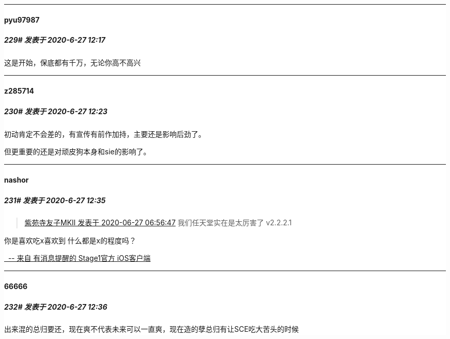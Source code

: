 





*****

####  pyu97987  
##### 229#       发表于 2020-6-27 12:17




这是开始，保底都有千万，无论你高不高兴







*****

####  z285714  
##### 230#       发表于 2020-6-27 12:23




初动肯定不会差的，有宣传有前作加持，主要还是影响后劲了。

但更重要的还是对顽皮狗本身和sie的影响了。







*****

####  nashor  
##### 231#       发表于 2020-6-27 12:35



<blockquote><a href="httphttps://bbs.saraba1st.com/2b/forum.php?mod=redirect&amp;goto=findpost&amp;pid=47967645&amp;ptid=1944241" target="_blank">紫苑寺友子MKII 发表于 2020-06-27 06:56:47</a>
我们任天堂实在是太厉害了 v2.2.2.1</blockquote>你是喜欢吃x喜欢到
什么都是x的程度吗？

[  -- 来自 有消息提醒的 Stage1官方 iOS客户端](https://itunes.apple.com/fi/app/saraba1st/id1221237470?mt=8)







*****

####  66666  
##### 232#       发表于 2020-6-27 12:36




出来混的总归要还，现在爽不代表未来可以一直爽，现在造的孽总归有让SCE吃大苦头的时候
